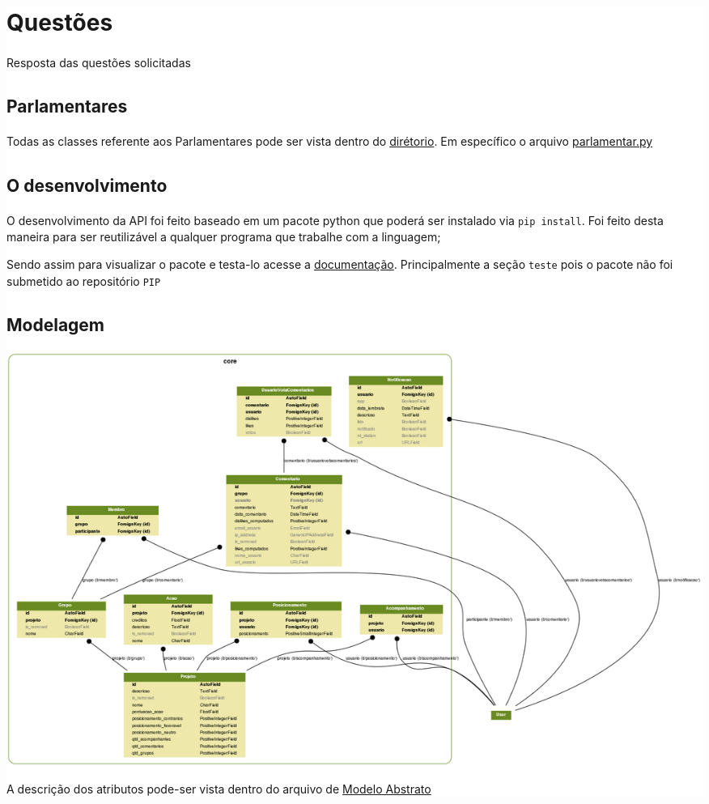 # Questões

Resposta das questões solicitadas

## Parlamentares

Todas as classes referente aos Parlamentares pode ser vista dentro do [ dirétorio](./senado/containers/). Em específico o arquivo [parlamentar.py](./senado/containers/parlamentar.py)

## O desenvolvimento

O desenvolvimento da API foi feito baseado em um pacote python que poderá ser instalado via `pip install`. Foi feito desta maneira para ser reutilizável a qualquer programa que trabalhe com a linguagem;

Sendo assim para visualizar o pacote e testa-lo acesse a [documentação](./README.md). Principalmente a seção `teste` pois o pacote não foi submetido ao repositório `PIP`

## Modelagem

![DER](./senado/der-core.png)

A descrição dos atributos pode-ser vista dentro do arquivo de [Modelo Abstrato](./senado/abstract.py)
